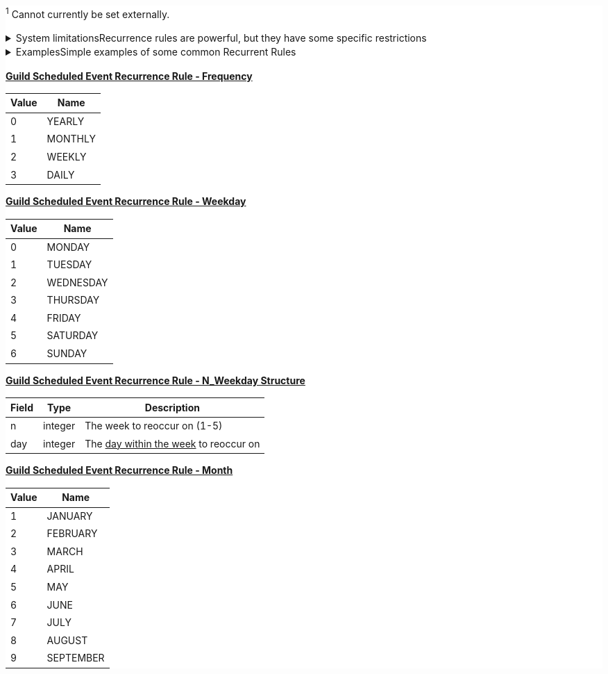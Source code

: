 <sup>1</sup> Cannot currently be set externally.

<details><summary>System limitationsRecurrence rules are powerful, but they have some specific restrictions</summary></details>

<details><summary>ExamplesSimple examples of some common Recurrent Rules</summary></details>

[**Guild Scheduled Event Recurrence Rule - Frequency**](eventos-programados.md#guild-scheduled-event-recurrence-rule---frequency)

| Value | Name    |
| ----- | ------- |
| 0     | YEARLY  |
| 1     | MONTHLY |
| 2     | WEEKLY  |
| 3     | DAILY   |

[**Guild Scheduled Event Recurrence Rule - Weekday**](eventos-programados.md#guild-scheduled-event-recurrence-rule---weekday)

| Value | Name      |
| ----- | --------- |
| 0     | MONDAY    |
| 1     | TUESDAY   |
| 2     | WEDNESDAY |
| 3     | THURSDAY  |
| 4     | FRIDAY    |
| 5     | SATURDAY  |
| 6     | SUNDAY    |

[**Guild Scheduled Event Recurrence Rule - N\_Weekday Structure**](eventos-programados.md#guild-scheduled-event-recurrence-rule---n_weekday-structure)

| Field | Type    | Description                                                                                                     |
| ----- | ------- | --------------------------------------------------------------------------------------------------------------- |
| n     | integer | The week to reoccur on (1-5)                                                                                    |
| day   | integer | The [day within the week](eventos-programados.md#guild-scheduled-event-recurrence-rule---weekday) to reoccur on |

[**Guild Scheduled Event Recurrence Rule - Month**](eventos-programados.md#guild-scheduled-event-recurrence-rule---month)

| Value | Name      |
| ----- | --------- |
| 1     | JANUARY   |
| 2     | FEBRUARY  |
| 3     | MARCH     |
| 4     | APRIL     |
| 5     | MAY       |
| 6     | JUNE      |
| 7     | JULY      |
| 8     | AUGUST    |
| 9     | SEPTEMBER |